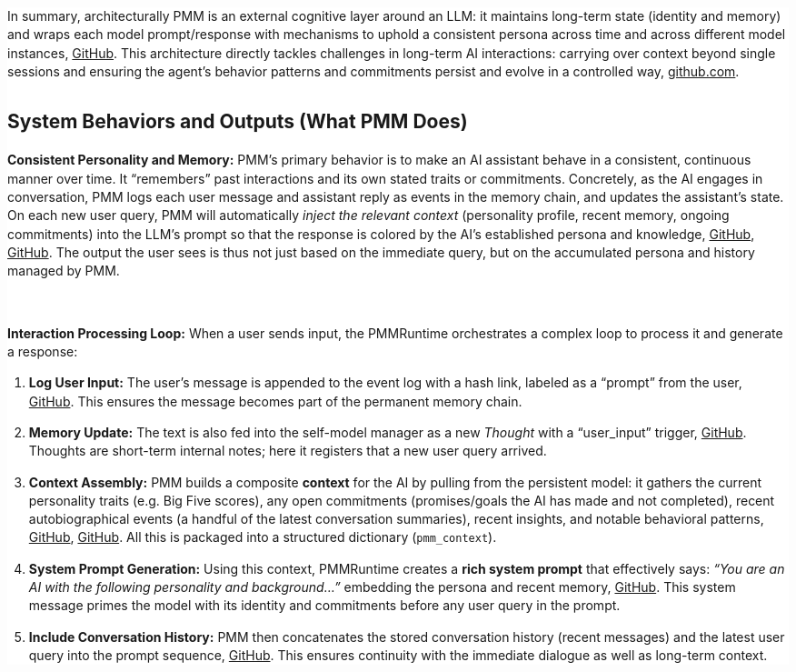 
In summary, architecturally PMM is an external cognitive layer around an LLM: it maintains long-term state (identity and memory) and wraps each model prompt/response with mechanisms to uphold a consistent persona across time and across different model instances, [GitHub](https://github.com/scottonanski/persistent-mind-model/blob/2f1381d4e3b00a39b5e35ba00d09dbca3ce6655f/pmm/emergence.py#L88-L96). This architecture directly tackles challenges in long-term AI interactions: carrying over context beyond single sessions and ensuring the agent’s behavior patterns and commitments persist and evolve in a controlled way, [github.com](https://github.com/scottonanski/persistent-mind-model#:~:text=identity%20and%20behavior%2C%20adapting%20and,in).

## System Behaviors and Outputs (What PMM Does)

**Consistent Personality and Memory:** PMM’s primary behavior is to make an AI assistant behave in a consistent, continuous manner over time. It “remembers” past interactions and its own stated traits or commitments. Concretely, as the AI engages in conversation, PMM logs each user message and assistant reply as events in the memory chain, and updates the assistant’s state. On each new user query, PMM will automatically _inject the relevant context_ (personality profile, recent memory, ongoing commitments) into the LLM’s prompt so that the response is colored by the AI’s established persona and knowledge, [GitHub](https://github.com/scottonanski/persistent-mind-model/blob/2f1381d4e3b00a39b5e35ba00d09dbca3ce6655f/pmm/core/runtime.py#L130-L138), [GitHub](https://github.com/scottonanski/persistent-mind-model/blob/2f1381d4e3b00a39b5e35ba00d09dbca3ce6655f/pmm/core/runtime.py#L159-L163). The output the user sees is thus not just based on the immediate query, but on the accumulated persona and history managed by PMM.

 

**Interaction Processing Loop:** When a user sends input, the PMMRuntime orchestrates a complex loop to process it and generate a response:

1. **Log User Input:** The user’s message is appended to the event log with a hash link, labeled as a “prompt” from the user, [GitHub](https://github.com/scottonanski/persistent-mind-model/blob/2f1381d4e3b00a39b5e35ba00d09dbca3ce6655f/pmm/core/runtime.py#L100-L108). This ensures the message becomes part of the permanent memory chain.
    
2. **Memory Update:** The text is also fed into the self-model manager as a new _Thought_ with a “user_input” trigger, [GitHub](https://github.com/scottonanski/persistent-mind-model/blob/2f1381d4e3b00a39b5e35ba00d09dbca3ce6655f/pmm/core/runtime.py#L100-L108). Thoughts are short-term internal notes; here it registers that a new user query arrived.
    
3. **Context Assembly:** PMM builds a composite **context** for the AI by pulling from the persistent model: it gathers the current personality traits (e.g. Big Five scores), any open commitments (promises/goals the AI has made and not completed), recent autobiographical events (a handful of the latest conversation summaries), recent insights, and notable behavioral patterns, [GitHub](https://github.com/scottonanski/persistent-mind-model/blob/2f1381d4e3b00a39b5e35ba00d09dbca3ce6655f/pmm/core/runtime.py#L130-L138), [GitHub](https://github.com/scottonanski/persistent-mind-model/blob/2f1381d4e3b00a39b5e35ba00d09dbca3ce6655f/pmm/core/runtime.py#L151-L159). All this is packaged into a structured dictionary (`pmm_context`).
    
4. **System Prompt Generation:** Using this context, PMMRuntime creates a **rich system prompt** that effectively says: _“You are an AI with the following personality and background…”_ embedding the persona and recent memory, [GitHub](https://github.com/scottonanski/persistent-mind-model/blob/2f1381d4e3b00a39b5e35ba00d09dbca3ce6655f/pmm/core/runtime.py#L165-L174). This system message primes the model with its identity and commitments before any user query in the prompt.
    
5. **Include Conversation History:** PMM then concatenates the stored conversation history (recent messages) and the latest user query into the prompt sequence, [GitHub](https://github.com/scottonanski/persistent-mind-model/blob/2f1381d4e3b00a39b5e35ba00d09dbca3ce6655f/pmm/core/runtime.py#L175-L183). This ensures continuity with the immediate dialogue as well as long-term context.
    